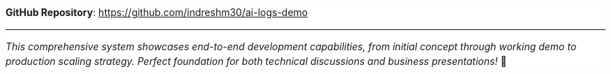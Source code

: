 **GitHub Repository**: https://github.com/indreshm30/ai-logs-demo

---

*This comprehensive system showcases end-to-end development capabilities, from initial concept through working demo to production scaling strategy. Perfect foundation for both technical discussions and business presentations!* 🚀
